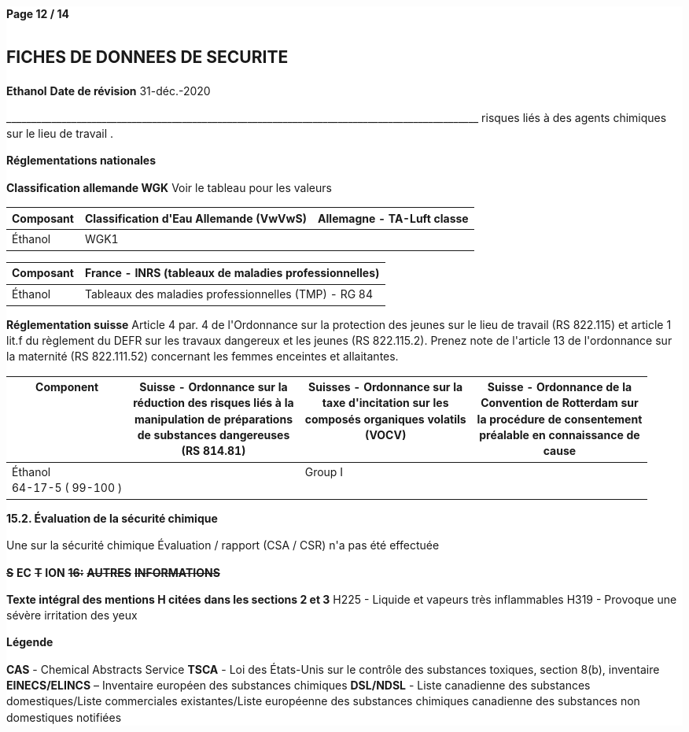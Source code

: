 **Page 12 / 14**

## **FICHES DE DONNEES DE SECURITE**

**Ethanol** **Date de révision** 31-déc.-2020

______________________________________________________________________________________________ risques liés à des agents chimiques sur le lieu de travail .

**Réglementations nationales**

**Classification allemande WGK** Voir le tableau pour les valeurs

|Composant|Classification d'Eau Allemande (VwVwS)|Allemagne - TA-Luft classe|
|---|---|---|
|Éthanol|WGK1||


|Composant|France - INRS (tableaux de maladies professionnelles)|
|---|---|
|Éthanol|Tableaux des maladies professionnelles (TMP) - RG 84|



**Réglementation suisse**
Article 4 par. 4 de l'Ordonnance sur la protection des jeunes sur le lieu de travail (RS 822.115) et article 1 lit.f du règlement du
DEFR sur les travaux dangereux et les jeunes (RS 822.115.2).
Prenez note de l'article 13 de l'ordonnance sur la maternité (RS 822.111.52) concernant les femmes enceintes et allaitantes.







|Component|Suisse - Ordonnance sur la<br>réduction des risques liés à la<br>manipulation de préparations<br>de substances dangereuses<br>(RS 814.81)|Suisses - Ordonnance sur la<br>taxe d'incitation sur les<br>composés organiques volatils<br>(VOCV)|Suisse - Ordonnance de la<br>Convention de Rotterdam sur<br>la procédure de consentement<br>préalable en connaissance de<br>cause|
|---|---|---|---|
|Éthanol<br>64-17-5 ( 99-100 )||Group I||


**15.2. Évaluation de la sécurité chimique**

Une sur la sécurité chimique Évaluation / rapport (CSA / CSR) n'a pas été effectuée

~~**S**~~ **EC** ~~**T**~~ **ION** ~~**16:**~~ ~~**AUTRES**~~ ~~**INFORMATIONS**~~

**Texte intégral des mentions H citées** **dans les sections 2 et 3**
H225 - Liquide et vapeurs très inflammables
H319 - Provoque une sévère irritation des yeux

**Légende**

**CAS** - Chemical Abstracts Service **TSCA** - Loi des États-Unis sur le contrôle des substances toxiques,
section 8(b), inventaire
**EINECS/ELINCS** – Inventaire européen des substances chimiques **DSL/NDSL** - Liste canadienne des substances domestiques/Liste
commerciales existantes/Liste européenne des substances chimiques canadienne des substances non domestiques
notifiées

